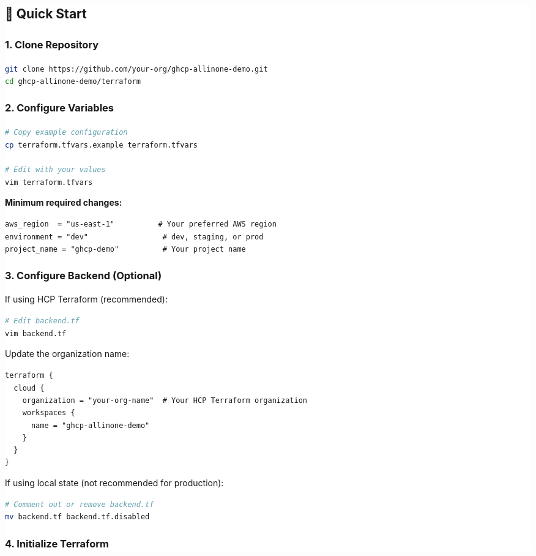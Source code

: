 ## 🚀 Quick Start

### 1. Clone Repository

```bash
git clone https://github.com/your-org/ghcp-allinone-demo.git
cd ghcp-allinone-demo/terraform
```

### 2. Configure Variables

```bash
# Copy example configuration
cp terraform.tfvars.example terraform.tfvars

# Edit with your values
vim terraform.tfvars
```

**Minimum required changes:**
```hcl
aws_region  = "us-east-1"          # Your preferred AWS region
environment = "dev"                 # dev, staging, or prod
project_name = "ghcp-demo"          # Your project name
```

### 3. Configure Backend (Optional)

If using HCP Terraform (recommended):

```bash
# Edit backend.tf
vim backend.tf
```

Update the organization name:
```hcl
terraform {
  cloud {
    organization = "your-org-name"  # Your HCP Terraform organization
    workspaces {
      name = "ghcp-allinone-demo"
    }
  }
}
```

If using local state (not recommended for production):
```bash
# Comment out or remove backend.tf
mv backend.tf backend.tf.disabled
```

### 4. Initialize Terraform
